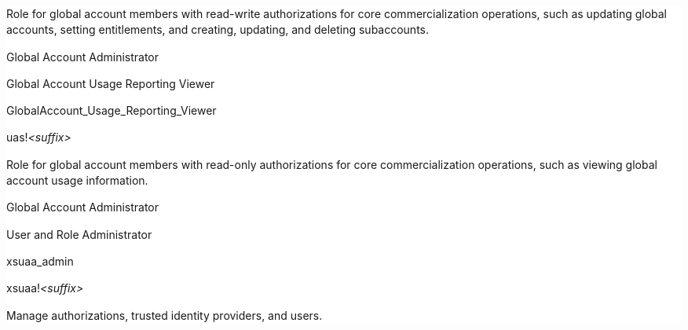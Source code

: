 Role for global account members with read-write authorizations for core commercialization operations, such as updating global accounts, setting entitlements, and creating, updating, and deleting subaccounts.

</td>
</tr>
<tr>
<td valign="top">

Global Account Administrator

</td>
<td valign="top">

Global Account Usage Reporting Viewer 

</td>
<td valign="top">

GlobalAccount\_Usage\_Reporting\_Viewer 

</td>
<td valign="top">

uas!*<suffix\>*  

</td>
<td valign="top">

Role for global account members with read-only authorizations for core commercialization operations, such as viewing global account usage information. 

</td>
</tr>
<tr>
<td valign="top">

Global Account Administrator

</td>
<td valign="top">

User and Role Administrator 

</td>
<td valign="top">

xsuaa\_admin 

</td>
<td valign="top">

xsuaa!*<suffix\>* 

</td>
<td valign="top">

Manage authorizations, trusted identity providers, and users. 

</td>
</tr>
<tr>
<td valign="top">
